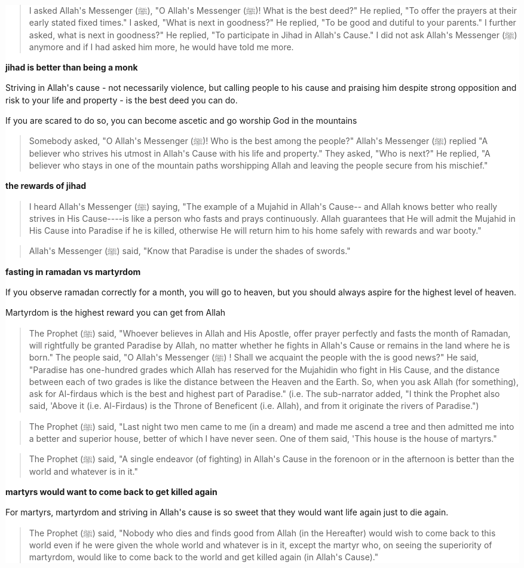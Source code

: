 >I asked Allah's Messenger (ﷺ), "O Allah's Messenger (ﷺ)! What is the best deed?" He replied, "To offer the prayers at their early stated fixed times." I asked, "What is next in goodness?" He replied, "To be good and dutiful to your parents." I further asked, what is next in goodness?" He replied, "To participate in Jihad in Allah's Cause." I did not ask Allah's Messenger (ﷺ) anymore and if I had asked him more, he would have told me more.

**jihad is better than being a monk**

Striving in Allah's cause - not necessarily violence, but calling people to his cause and praising him despite strong opposition and risk to your life and property - is the best deed you can do.

If you are scared to do so, you can become ascetic and go worship God in the mountains

>Somebody asked, "O Allah's Messenger (ﷺ)! Who is the best among the people?" Allah's Messenger (ﷺ) replied "A believer who strives his utmost in Allah's Cause with his life and property." They asked, "Who is next?" He replied, "A believer who stays in one of the mountain paths worshipping Allah and leaving the people secure from his mischief."

**the rewards of jihad**

>I heard Allah's Messenger (ﷺ) saying, "The example of a Mujahid in Allah's Cause-- and Allah knows better who really strives in His Cause----is like a person who fasts and prays continuously. Allah guarantees that He will admit the Mujahid in His Cause into Paradise if he is killed, otherwise He will return him to his home safely with rewards and war booty."

>Allah's Messenger (ﷺ) said, "Know that Paradise is under the shades of swords."

**fasting in ramadan vs martyrdom**

If you observe ramadan correctly for a month, you will go to heaven, but you should always aspire for the highest level of heaven.

Martyrdom is the highest reward you can get from Allah

>The Prophet (ﷺ) said, "Whoever believes in Allah and His Apostle, offer prayer perfectly and fasts the month of Ramadan, will rightfully be granted Paradise by Allah, no matter whether he fights in Allah's Cause or remains in the land where he is born." The people said, "O Allah's Messenger (ﷺ) ! Shall we acquaint the people with the is good news?" He said, "Paradise has one-hundred grades which Allah has reserved for the Mujahidin who fight in His Cause, and the distance between each of two grades is like the distance between the Heaven and the Earth. So, when you ask Allah (for something), ask for Al-firdaus which is the best and highest part of Paradise." (i.e. The sub-narrator added, "I think the Prophet also said, 'Above it (i.e. Al-Firdaus) is the Throne of Beneficent (i.e. Allah), and from it originate the rivers of Paradise.")

>The Prophet (ﷺ) said, "Last night two men came to me (in a dream) and made me ascend a tree and then admitted me into a better and superior house, better of which I have never seen. One of them said, 'This house is the house of martyrs."

>The Prophet (ﷺ) said, "A single endeavor (of fighting) in Allah's Cause in the forenoon or in the afternoon is better than the world and whatever is in it."



**martyrs would want to come back to get killed again**

For martyrs, martyrdom and striving in Allah's cause is so sweet that they would want life again just to die again.

>The Prophet (ﷺ) said, "Nobody who dies and finds good from Allah (in the Hereafter) would wish to come back to this world even if he were given the whole world and whatever is in it, except the martyr who, on seeing the superiority of martyrdom, would like to come back to the world and get killed again (in Allah's Cause)."
